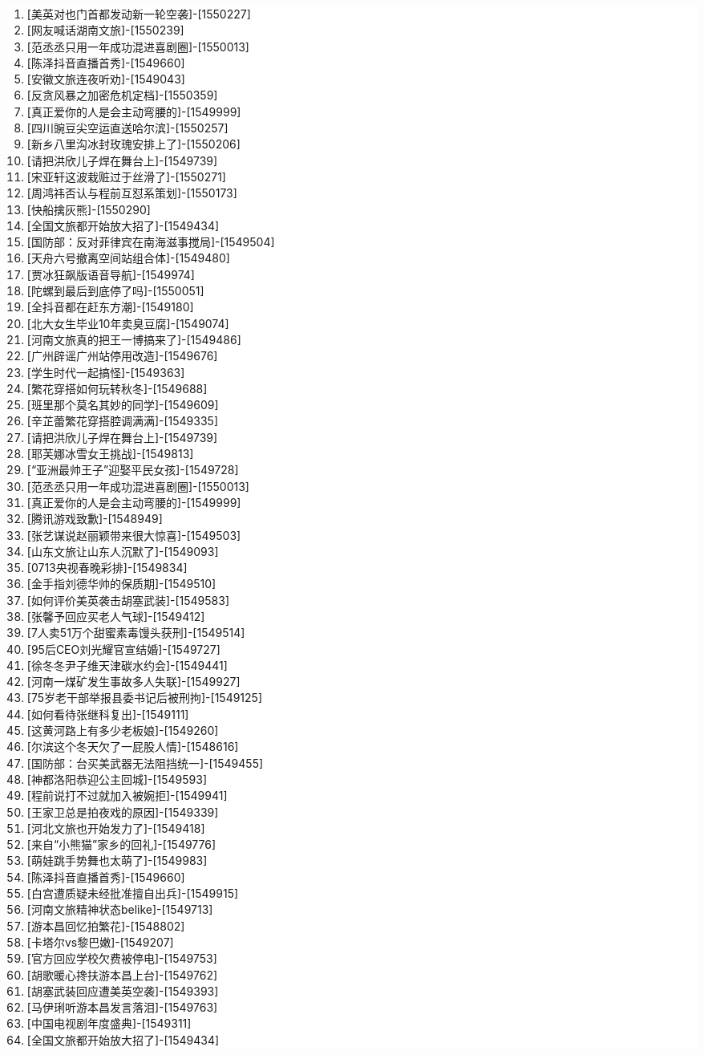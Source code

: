 1. [美英对也门首都发动新一轮空袭]-[1550227]
1. [网友喊话湖南文旅]-[1550239]
1. [范丞丞只用一年成功混进喜剧圈]-[1550013]
1. [陈泽抖音直播首秀]-[1549660]
1. [安徽文旅连夜听劝]-[1549043]
1. [反贪风暴之加密危机定档]-[1550359]
1. [真正爱你的人是会主动弯腰的]-[1549999]
1. [四川豌豆尖空运直送哈尔滨]-[1550257]
1. [新乡八里沟冰封玫瑰安排上了]-[1550206]
1. [请把洪欣儿子焊在舞台上]-[1549739]
1. [宋亚轩这波栽赃过于丝滑了]-[1550271]
1. [周鸿祎否认与程前互怼系策划]-[1550173]
1. [快船擒灰熊]-[1550290]
1. [全国文旅都开始放大招了]-[1549434]
1. [国防部：反对菲律宾在南海滋事搅局]-[1549504]
1. [天舟六号撤离空间站组合体]-[1549480]
1. [贾冰狂飙版语音导航]-[1549974]
1. [陀螺到最后到底停了吗]-[1550051]
1. [全抖音都在赶东方潮]-[1549180]
1. [北大女生毕业10年卖臭豆腐]-[1549074]
1. [河南文旅真的把王一博搞来了]-[1549486]
1. [广州辟谣广州站停用改造]-[1549676]
1. [学生时代一起搞怪]-[1549363]
1. [繁花穿搭如何玩转秋冬]-[1549688]
1. [班里那个莫名其妙的同学]-[1549609]
1. [辛芷蕾繁花穿搭腔调满满]-[1549335]
1. [请把洪欣儿子焊在舞台上]-[1549739]
1. [耶芙娜冰雪女王挑战]-[1549813]
1. [“亚洲最帅王子”迎娶平民女孩]-[1549728]
1. [范丞丞只用一年成功混进喜剧圈]-[1550013]
1. [真正爱你的人是会主动弯腰的]-[1549999]
1. [腾讯游戏致歉]-[1548949]
1. [张艺谋说赵丽颖带来很大惊喜]-[1549503]
1. [山东文旅让山东人沉默了]-[1549093]
1. [0713央视春晚彩排]-[1549834]
1. [金手指刘德华帅的保质期]-[1549510]
1. [如何评价美英袭击胡塞武装]-[1549583]
1. [张馨予回应买老人气球]-[1549412]
1. [7人卖51万个甜蜜素毒馒头获刑]-[1549514]
1. [95后CEO刘光耀官宣结婚]-[1549727]
1. [徐冬冬尹子维天津碳水约会]-[1549441]
1. [河南一煤矿发生事故多人失联]-[1549927]
1. [75岁老干部举报县委书记后被刑拘]-[1549125]
1. [如何看待张继科复出]-[1549111]
1. [这黄河路上有多少老板娘]-[1549260]
1. [尔滨这个冬天欠了一屁股人情]-[1548616]
1. [国防部：台买美武器无法阻挡统一]-[1549455]
1. [神都洛阳恭迎公主回城]-[1549593]
1. [程前说打不过就加入被婉拒]-[1549941]
1. [王家卫总是拍夜戏的原因]-[1549339]
1. [河北文旅也开始发力了]-[1549418]
1. [来自“小熊猫”家乡的回礼]-[1549776]
1. [萌娃跳手势舞也太萌了]-[1549983]
1. [陈泽抖音直播首秀]-[1549660]
1. [白宫遭质疑未经批准擅自出兵]-[1549915]
1. [河南文旅精神状态belike]-[1549713]
1. [游本昌回忆拍繁花]-[1548802]
1. [卡塔尔vs黎巴嫩]-[1549207]
1. [官方回应学校欠费被停电]-[1549753]
1. [胡歌暖心搀扶游本昌上台]-[1549762]
1. [胡塞武装回应遭美英空袭]-[1549393]
1. [马伊琍听游本昌发言落泪]-[1549763]
1. [中国电视剧年度盛典]-[1549311]
1. [全国文旅都开始放大招了]-[1549434]